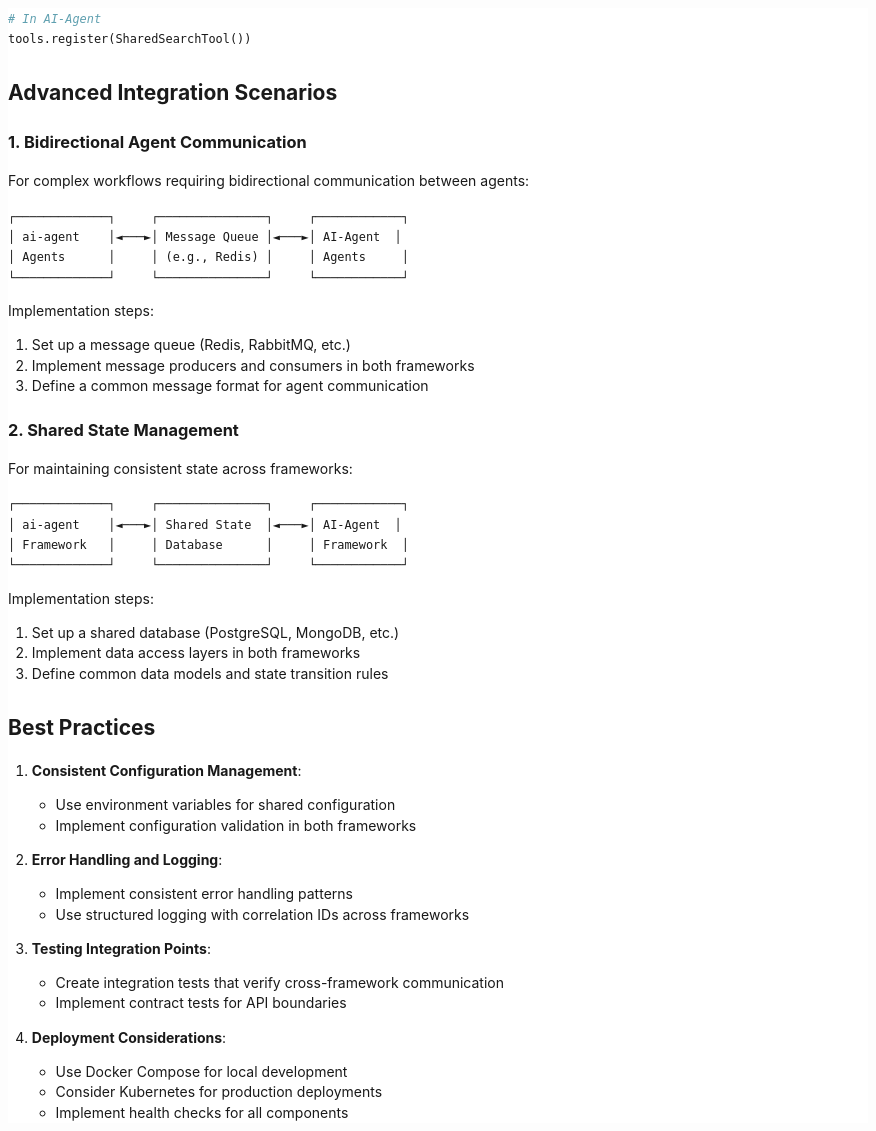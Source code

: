    ```python
   # In AI-Agent
   tools.register(SharedSearchTool())
   ```

## Advanced Integration Scenarios

### 1. Bidirectional Agent Communication

For complex workflows requiring bidirectional communication between agents:

```
┌─────────────┐     ┌───────────────┐     ┌────────────┐
│ ai-agent    │◄───►│ Message Queue │◄───►│ AI-Agent  │
│ Agents      │     │ (e.g., Redis) │     │ Agents     │
└─────────────┘     └───────────────┘     └────────────┘
```

Implementation steps:
1. Set up a message queue (Redis, RabbitMQ, etc.)
2. Implement message producers and consumers in both frameworks
3. Define a common message format for agent communication

### 2. Shared State Management

For maintaining consistent state across frameworks:

```
┌─────────────┐     ┌───────────────┐     ┌────────────┐
│ ai-agent    │◄───►│ Shared State  │◄───►│ AI-Agent  │
│ Framework   │     │ Database      │     │ Framework  │
└─────────────┘     └───────────────┘     └────────────┘
```

Implementation steps:
1. Set up a shared database (PostgreSQL, MongoDB, etc.)
2. Implement data access layers in both frameworks
3. Define common data models and state transition rules

## Best Practices

1. **Consistent Configuration Management**:
   - Use environment variables for shared configuration
   - Implement configuration validation in both frameworks

2. **Error Handling and Logging**:
   - Implement consistent error handling patterns
   - Use structured logging with correlation IDs across frameworks

3. **Testing Integration Points**:
   - Create integration tests that verify cross-framework communication
   - Implement contract tests for API boundaries

4. **Deployment Considerations**:
   - Use Docker Compose for local development
   - Consider Kubernetes for production deployments
   - Implement health checks for all components
